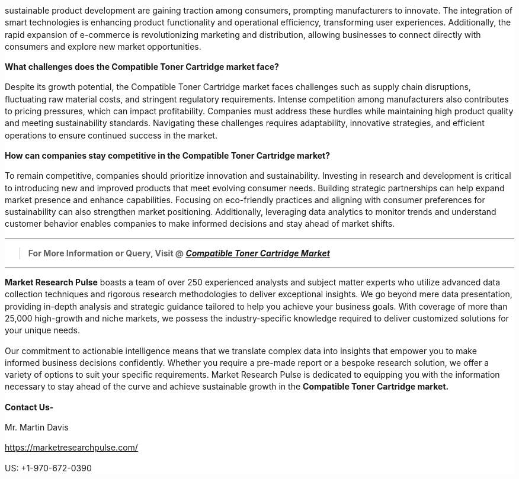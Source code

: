 sustainable product development are gaining traction among consumers, prompting manufacturers to innovate. The integration of smart technologies is enhancing product functionality and operational efficiency, transforming user experiences. Additionally, the rapid expansion of e-commerce is revolutionizing marketing and distribution, allowing businesses to connect directly with consumers and explore new market opportunities.</p><p><strong>What challenges does the Compatible Toner Cartridge market face?</strong></p><p>Despite its growth potential, the Compatible Toner Cartridge market faces challenges such as supply chain disruptions, fluctuating raw material costs, and stringent regulatory requirements. Intense competition among manufacturers also contributes to pricing pressures, which can impact profitability. Companies must address these hurdles while maintaining high product quality and meeting sustainability standards. Navigating these challenges requires adaptability, innovative strategies, and efficient operations to ensure continued success in the market.</p><p><strong>How can companies stay competitive in the Compatible Toner Cartridge market?</strong></p><p>To remain competitive, companies should prioritize innovation and sustainability. Investing in research and development is critical to introducing new and improved products that meet evolving consumer needs. Building strategic partnerships can help expand market presence and enhance capabilities. Focusing on eco-friendly practices and aligning with consumer preferences for sustainability can also strengthen market positioning. Additionally, leveraging data analytics to monitor trends and understand customer behavior enables companies to make informed decisions and stay ahead of market shifts.</p><hr /><blockquote><p><strong>For More Information or Query, Visit @&nbsp;<em><a href="https://marketresearchpulse.com/report/61831/compatible-toner-cartridge-market?utm_source=Linkedin&utm_medium=0115">Compatible Toner Cartridge Market</a></em></strong></p></blockquote><hr /><p><strong>Market Research Pulse</strong> boasts a team of over 250 experienced analysts and subject matter experts who utilize advanced data collection techniques and rigorous research methodologies to deliver exceptional insights. We go beyond mere data presentation, providing in-depth analysis and strategic guidance tailored to help you achieve your business goals. With coverage of more than 25,000 high-growth and niche markets, we possess the industry-specific knowledge required to deliver customized solutions for your unique needs.</p><p>Our commitment to actionable intelligence means that we translate complex data into insights that empower you to make informed business decisions confidently. Whether you require a pre-made report or a bespoke research solution, we offer a variety of options to suit your specific requirements. Market Research Pulse is dedicated to equipping you with the information necessary to stay ahead of the curve and achieve sustainable growth in the <strong>Compatible Toner Cartridge market.</strong></p><p><strong>Contact Us-</strong></p><p>Mr. Martin Davis</p><p>https://marketresearchpulse.com/</p><p>US: +1-970-672-0390</p>
